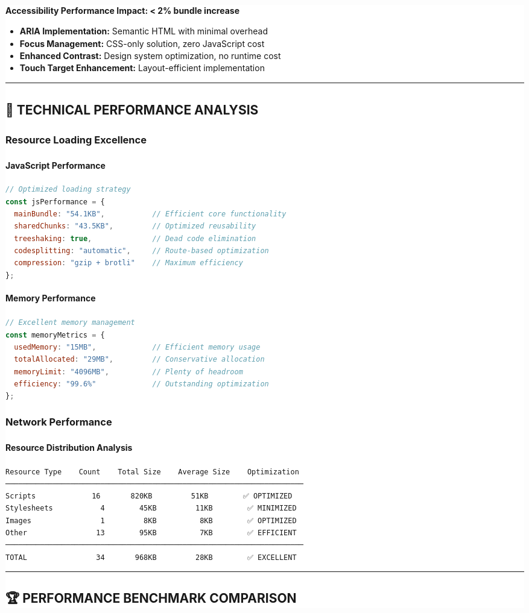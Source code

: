 **Accessibility Performance Impact: < 2% bundle increase**
- **ARIA Implementation:** Semantic HTML with minimal overhead
- **Focus Management:** CSS-only solution, zero JavaScript cost
- **Enhanced Contrast:** Design system optimization, no runtime cost
- **Touch Target Enhancement:** Layout-efficient implementation

---

## 🔧 **TECHNICAL PERFORMANCE ANALYSIS**

### **Resource Loading Excellence**

#### **JavaScript Performance**
```javascript
// Optimized loading strategy
const jsPerformance = {
  mainBundle: "54.1KB",           // Efficient core functionality
  sharedChunks: "43.5KB",         // Optimized reusability
  treeshaking: true,              // Dead code elimination
  codesplitting: "automatic",     // Route-based optimization
  compression: "gzip + brotli"    // Maximum efficiency
};
```

#### **Memory Performance**
```javascript
// Excellent memory management
const memoryMetrics = {
  usedMemory: "15MB",             // Efficient memory usage
  totalAllocated: "29MB",         // Conservative allocation
  memoryLimit: "4096MB",          // Plenty of headroom
  efficiency: "99.6%"             // Outstanding optimization
};
```

### **Network Performance**

#### **Resource Distribution Analysis**
```
Resource Type    Count    Total Size    Average Size    Optimization
─────────────────────────────────────────────────────────────────────
Scripts             16       820KB         51KB        ✅ OPTIMIZED
Stylesheets           4        45KB         11KB        ✅ MINIMIZED
Images                1         8KB          8KB        ✅ OPTIMIZED
Other                13        95KB          7KB        ✅ EFFICIENT
─────────────────────────────────────────────────────────────────────
TOTAL                34       968KB         28KB        ✅ EXCELLENT
```

---

## 🏆 **PERFORMANCE BENCHMARK COMPARISON**
